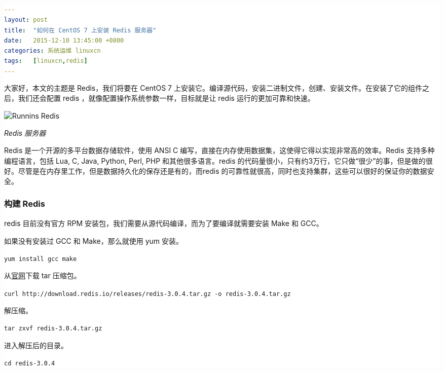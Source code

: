 ```yaml
---
layout: post
title:	"如何在 CentOS 7 上安装 Redis 服务器"
date:	2015-12-10 13:45:00 +0800 
categories:	系统运维 linuxcn 
tags:	[linuxcn,redis]
---
```



大家好，本文的主题是 Redis，我们将要在 CentOS 7 上安装它。编译源代码，安装二进制文件，创建、安装文件。在安装了它的组件之后，我们还会配置 redis ，就像配置操作系统参数一样，目标就是让 redis 运行的更加可靠和快速。


![Runnins Redis](/Asserts/Images//attachment/album/201512/09/224958pimc2elz4f88ikzt.jpg)


*Redis 服务器*


Redis 是一个开源的多平台数据存储软件，使用 ANSI C 编写，直接在内存使用数据集，这使得它得以实现非常高的效率。Redis 支持多种编程语言，包括 Lua, C, Java, Python, Perl, PHP 和其他很多语言。redis 的代码量很小，只有约3万行，它只做“很少”的事，但是做的很好。尽管是在内存里工作，但是数据持久化的保存还是有的，而redis 的可靠性就很高，同时也支持集群，这些可以很好的保证你的数据安全。


### 构建 Redis


redis 目前没有官方 RPM 安装包，我们需要从源代码编译，而为了要编译就需要安装 Make 和 GCC。


如果没有安装过 GCC 和 Make，那么就使用 yum 安装。



```
yum install gcc make

```

从[官网](http://redis.io/download)下载 tar 压缩包。



```
curl http://download.redis.io/releases/redis-3.0.4.tar.gz -o redis-3.0.4.tar.gz

```

解压缩。



```
tar zxvf redis-3.0.4.tar.gz

```

进入解压后的目录。



```
cd redis-3.0.4

```
